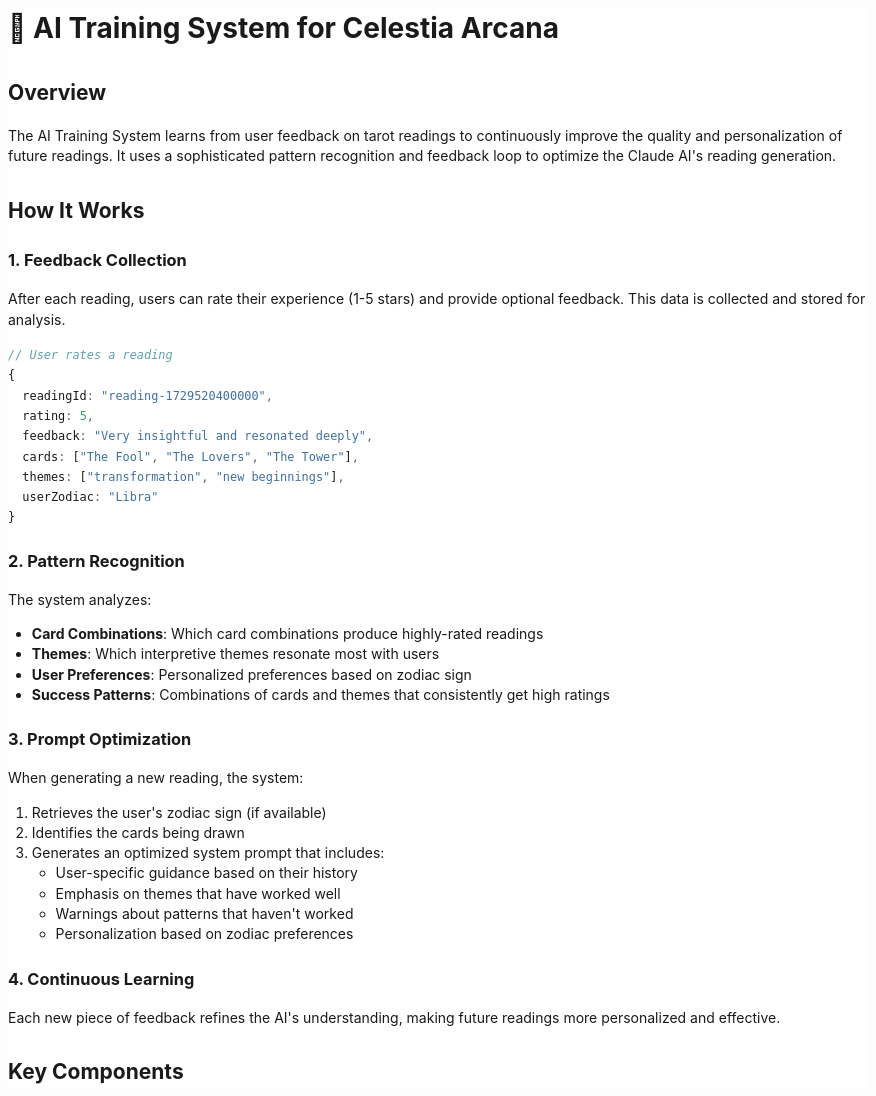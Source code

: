 # 🧠 AI Training System for Celestia Arcana

## Overview

The AI Training System learns from user feedback on tarot readings to continuously improve the quality and personalization of future readings. It uses a sophisticated pattern recognition and feedback loop to optimize the Claude AI's reading generation.

## How It Works

### 1. **Feedback Collection**
After each reading, users can rate their experience (1-5 stars) and provide optional feedback. This data is collected and stored for analysis.

```typescript
// User rates a reading
{
  readingId: "reading-1729520400000",
  rating: 5,
  feedback: "Very insightful and resonated deeply",
  cards: ["The Fool", "The Lovers", "The Tower"],
  themes: ["transformation", "new beginnings"],
  userZodiac: "Libra"
}
```

### 2. **Pattern Recognition**
The system analyzes:
- **Card Combinations**: Which card combinations produce highly-rated readings
- **Themes**: Which interpretive themes resonate most with users
- **User Preferences**: Personalized preferences based on zodiac sign
- **Success Patterns**: Combinations of cards and themes that consistently get high ratings

### 3. **Prompt Optimization**
When generating a new reading, the system:
1. Retrieves the user's zodiac sign (if available)
2. Identifies the cards being drawn
3. Generates an optimized system prompt that includes:
   - User-specific guidance based on their history
   - Emphasis on themes that have worked well
   - Warnings about patterns that haven't worked
   - Personalization based on zodiac preferences

### 4. **Continuous Learning**
Each new piece of feedback refines the AI's understanding, making future readings more personalized and effective.

## Key Components
